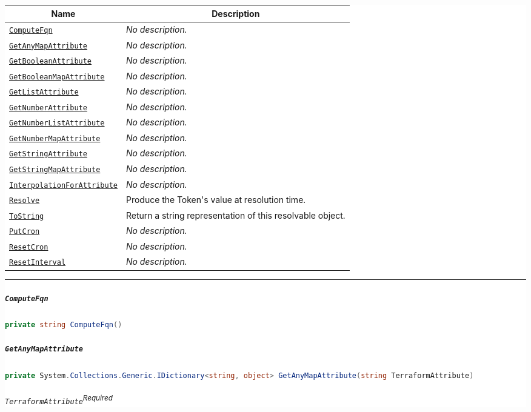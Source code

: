 | **Name** | **Description** |
| --- | --- |
| <code><a href="#@cdktf/provider-snowflake.alert.AlertAlertScheduleOutputReference.computeFqn">ComputeFqn</a></code> | *No description.* |
| <code><a href="#@cdktf/provider-snowflake.alert.AlertAlertScheduleOutputReference.getAnyMapAttribute">GetAnyMapAttribute</a></code> | *No description.* |
| <code><a href="#@cdktf/provider-snowflake.alert.AlertAlertScheduleOutputReference.getBooleanAttribute">GetBooleanAttribute</a></code> | *No description.* |
| <code><a href="#@cdktf/provider-snowflake.alert.AlertAlertScheduleOutputReference.getBooleanMapAttribute">GetBooleanMapAttribute</a></code> | *No description.* |
| <code><a href="#@cdktf/provider-snowflake.alert.AlertAlertScheduleOutputReference.getListAttribute">GetListAttribute</a></code> | *No description.* |
| <code><a href="#@cdktf/provider-snowflake.alert.AlertAlertScheduleOutputReference.getNumberAttribute">GetNumberAttribute</a></code> | *No description.* |
| <code><a href="#@cdktf/provider-snowflake.alert.AlertAlertScheduleOutputReference.getNumberListAttribute">GetNumberListAttribute</a></code> | *No description.* |
| <code><a href="#@cdktf/provider-snowflake.alert.AlertAlertScheduleOutputReference.getNumberMapAttribute">GetNumberMapAttribute</a></code> | *No description.* |
| <code><a href="#@cdktf/provider-snowflake.alert.AlertAlertScheduleOutputReference.getStringAttribute">GetStringAttribute</a></code> | *No description.* |
| <code><a href="#@cdktf/provider-snowflake.alert.AlertAlertScheduleOutputReference.getStringMapAttribute">GetStringMapAttribute</a></code> | *No description.* |
| <code><a href="#@cdktf/provider-snowflake.alert.AlertAlertScheduleOutputReference.interpolationForAttribute">InterpolationForAttribute</a></code> | *No description.* |
| <code><a href="#@cdktf/provider-snowflake.alert.AlertAlertScheduleOutputReference.resolve">Resolve</a></code> | Produce the Token's value at resolution time. |
| <code><a href="#@cdktf/provider-snowflake.alert.AlertAlertScheduleOutputReference.toString">ToString</a></code> | Return a string representation of this resolvable object. |
| <code><a href="#@cdktf/provider-snowflake.alert.AlertAlertScheduleOutputReference.putCron">PutCron</a></code> | *No description.* |
| <code><a href="#@cdktf/provider-snowflake.alert.AlertAlertScheduleOutputReference.resetCron">ResetCron</a></code> | *No description.* |
| <code><a href="#@cdktf/provider-snowflake.alert.AlertAlertScheduleOutputReference.resetInterval">ResetInterval</a></code> | *No description.* |

---

##### `ComputeFqn` <a name="ComputeFqn" id="@cdktf/provider-snowflake.alert.AlertAlertScheduleOutputReference.computeFqn"></a>

```csharp
private string ComputeFqn()
```

##### `GetAnyMapAttribute` <a name="GetAnyMapAttribute" id="@cdktf/provider-snowflake.alert.AlertAlertScheduleOutputReference.getAnyMapAttribute"></a>

```csharp
private System.Collections.Generic.IDictionary<string, object> GetAnyMapAttribute(string TerraformAttribute)
```

###### `TerraformAttribute`<sup>Required</sup> <a name="TerraformAttribute" id="@cdktf/provider-snowflake.alert.AlertAlertScheduleOutputReference.getAnyMapAttribute.parameter.terraformAttribute"></a>
